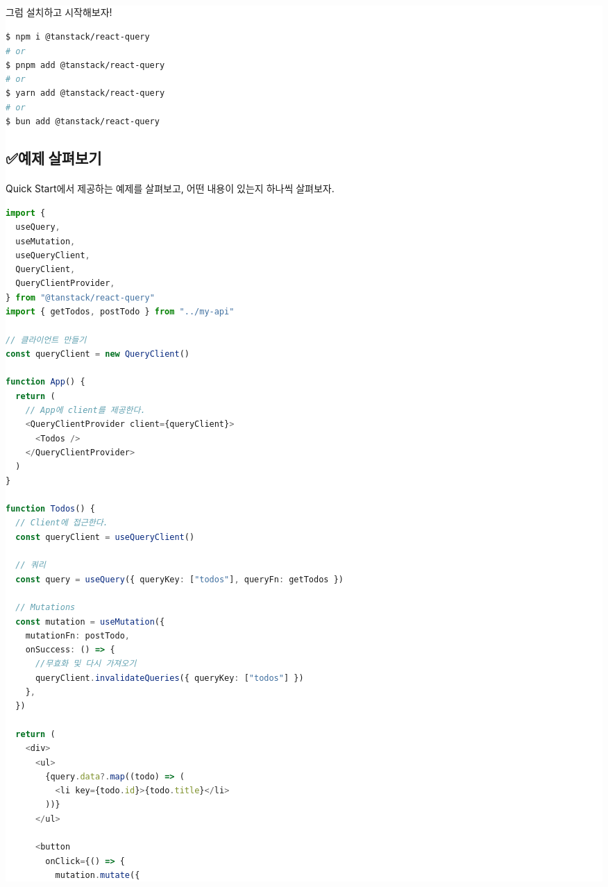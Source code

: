 그럼 설치하고 시작해보자!

```bash
$ npm i @tanstack/react-query
# or
$ pnpm add @tanstack/react-query
# or
$ yarn add @tanstack/react-query
# or
$ bun add @tanstack/react-query
```

## ✅예제 살펴보기

Quick Start에서 제공하는 예제를 살펴보고, 어떤 내용이 있는지 하나씩 살펴보자.

```typescript
import {
  useQuery,
  useMutation,
  useQueryClient,
  QueryClient,
  QueryClientProvider,
} from "@tanstack/react-query"
import { getTodos, postTodo } from "../my-api"

// 클라이언트 만들기
const queryClient = new QueryClient()

function App() {
  return (
    // App에 client를 제공한다.
    <QueryClientProvider client={queryClient}>
      <Todos />
    </QueryClientProvider>
  )
}

function Todos() {
  // Client에 접근한다.
  const queryClient = useQueryClient()

  // 쿼리
  const query = useQuery({ queryKey: ["todos"], queryFn: getTodos })

  // Mutations
  const mutation = useMutation({
    mutationFn: postTodo,
    onSuccess: () => {
      //무효화 및 다시 가져오기
      queryClient.invalidateQueries({ queryKey: ["todos"] })
    },
  })

  return (
    <div>
      <ul>
        {query.data?.map((todo) => (
          <li key={todo.id}>{todo.title}</li>
        ))}
      </ul>

      <button
        onClick={() => {
          mutation.mutate({
```